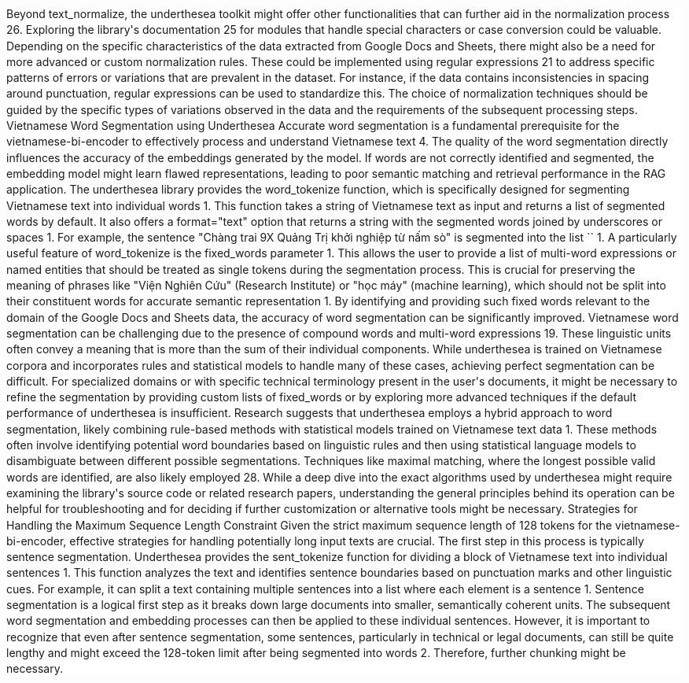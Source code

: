 Beyond text_normalize, the underthesea toolkit might offer other functionalities that can further aid in the normalization process 26. Exploring the library's documentation 25 for modules that handle special characters or case conversion could be valuable. Depending on the specific characteristics of the data extracted from Google Docs and Sheets, there might also be a need for more advanced or custom normalization rules. These could be implemented using regular expressions 21 to address specific patterns of errors or variations that are prevalent in the dataset. For instance, if the data contains inconsistencies in spacing around punctuation, regular expressions can be used to standardize this. The choice of normalization techniques should be guided by the specific types of variations observed in the data and the requirements of the subsequent processing steps.
Vietnamese Word Segmentation using Underthesea
Accurate word segmentation is a fundamental prerequisite for the vietnamese-bi-encoder to effectively process and understand Vietnamese text 4. The quality of the word segmentation directly influences the accuracy of the embeddings generated by the model. If words are not correctly identified and segmented, the embedding model might learn flawed representations, leading to poor semantic matching and retrieval performance in the RAG application.
The underthesea library provides the word_tokenize function, which is specifically designed for segmenting Vietnamese text into individual words 1. This function takes a string of Vietnamese text as input and returns a list of segmented words by default. It also offers a format="text" option that returns a string with the segmented words joined by underscores or spaces 1. For example, the sentence "Chàng trai 9X Quảng Trị khởi nghiệp từ nấm sò" is segmented into the list `` 1.
A particularly useful feature of word_tokenize is the fixed_words parameter 1. This allows the user to provide a list of multi-word expressions or named entities that should be treated as single tokens during the segmentation process. This is crucial for preserving the meaning of phrases like "Viện Nghiên Cứu" (Research Institute) or "học máy" (machine learning), which should not be split into their constituent words for accurate semantic representation 1. By identifying and providing such fixed words relevant to the domain of the Google Docs and Sheets data, the accuracy of word segmentation can be significantly improved.
Vietnamese word segmentation can be challenging due to the presence of compound words and multi-word expressions 19. These linguistic units often convey a meaning that is more than the sum of their individual components. While underthesea is trained on Vietnamese corpora and incorporates rules and statistical models to handle many of these cases, achieving perfect segmentation can be difficult. For specialized domains or with specific technical terminology present in the user's documents, it might be necessary to refine the segmentation by providing custom lists of fixed_words or by exploring more advanced techniques if the default performance of underthesea is insufficient.
Research suggests that underthesea employs a hybrid approach to word segmentation, likely combining rule-based methods with statistical models trained on Vietnamese text data 1. These methods often involve identifying potential word boundaries based on linguistic rules and then using statistical language models to disambiguate between different possible segmentations. Techniques like maximal matching, where the longest possible valid words are identified, are also likely employed 28. While a deep dive into the exact algorithms used by underthesea might require examining the library's source code or related research papers, understanding the general principles behind its operation can be helpful for troubleshooting and for deciding if further customization or alternative tools might be necessary.
Strategies for Handling the Maximum Sequence Length Constraint
Given the strict maximum sequence length of 128 tokens for the vietnamese-bi-encoder, effective strategies for handling potentially long input texts are crucial. The first step in this process is typically sentence segmentation.
Underthesea provides the sent_tokenize function for dividing a block of Vietnamese text into individual sentences 1. This function analyzes the text and identifies sentence boundaries based on punctuation marks and other linguistic cues. For example, it can split a text containing multiple sentences into a list where each element is a sentence 1. Sentence segmentation is a logical first step as it breaks down large documents into smaller, semantically coherent units. The subsequent word segmentation and embedding processes can then be applied to these individual sentences. However, it is important to recognize that even after sentence segmentation, some sentences, particularly in technical or legal documents, can still be quite lengthy and might exceed the 128-token limit after being segmented into words 2. Therefore, further chunking might be necessary.